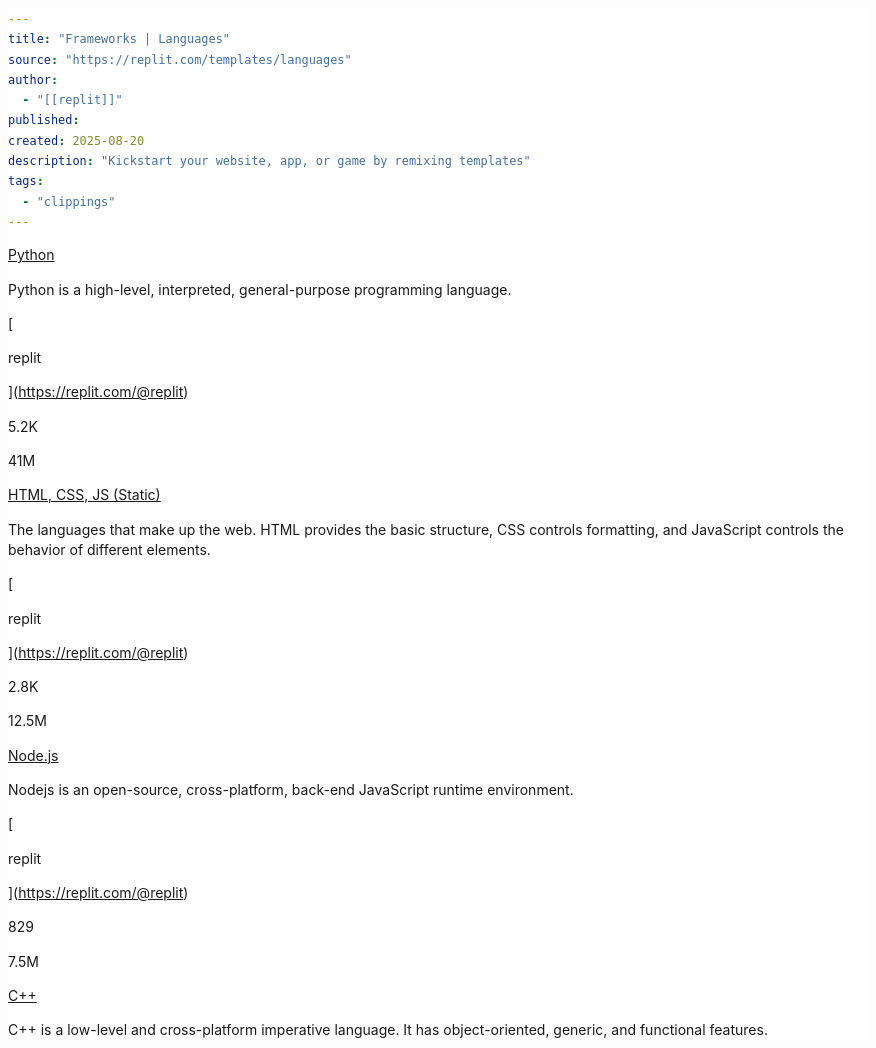 ```yaml
---
title: "Frameworks | Languages"
source: "https://replit.com/templates/languages"
author:
  - "[[replit]]"
published:
created: 2025-08-20
description: "Kickstart your website, app, or game by remixing templates"
tags:
  - "clippings"
---
```

[Python](https://replit.com/@replit/Python?v=1)

Python is a high-level, interpreted, general-purpose programming language.

[

replit

](https://replit.com/@replit)

5.2K

41M

[HTML, CSS, JS (Static)](https://replit.com/@replit/HTML-CSS-JS-Static?v=1)

The languages that make up the web. HTML provides the basic structure, CSS controls formatting, and JavaScript controls the behavior of different elements.

[

replit

](https://replit.com/@replit)

2.8K

12.5M

[Node.js](https://replit.com/@replit/Nodejs?v=1)

Nodejs is an open-source, cross-platform, back-end JavaScript runtime environment.

[

replit

](https://replit.com/@replit)

829

7.5M

[C++](https://replit.com/@replit/CPlusPlus?v=1)

C++ is a low-level and cross-platform imperative language. It has object-oriented, generic, and functional features.
